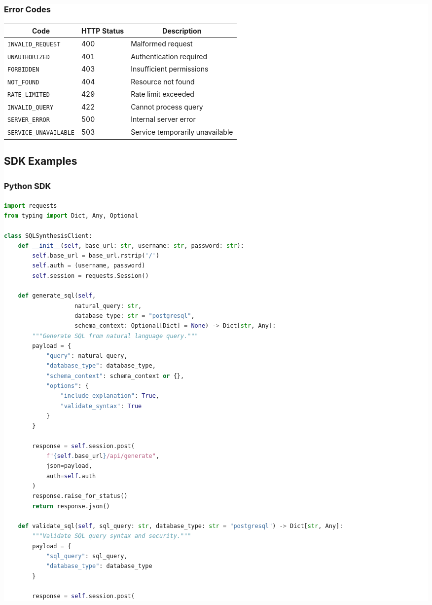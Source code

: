 ### Error Codes

| Code | HTTP Status | Description |
|------|-------------|-------------|
| `INVALID_REQUEST` | 400 | Malformed request |
| `UNAUTHORIZED` | 401 | Authentication required |
| `FORBIDDEN` | 403 | Insufficient permissions |
| `NOT_FOUND` | 404 | Resource not found |
| `RATE_LIMITED` | 429 | Rate limit exceeded |
| `INVALID_QUERY` | 422 | Cannot process query |
| `SERVER_ERROR` | 500 | Internal server error |
| `SERVICE_UNAVAILABLE` | 503 | Service temporarily unavailable |

## SDK Examples

### Python SDK

```python
import requests
from typing import Dict, Any, Optional

class SQLSynthesisClient:
    def __init__(self, base_url: str, username: str, password: str):
        self.base_url = base_url.rstrip('/')
        self.auth = (username, password)
        self.session = requests.Session()
    
    def generate_sql(self, 
                    natural_query: str, 
                    database_type: str = "postgresql",
                    schema_context: Optional[Dict] = None) -> Dict[str, Any]:
        """Generate SQL from natural language query."""
        payload = {
            "query": natural_query,
            "database_type": database_type,
            "schema_context": schema_context or {},
            "options": {
                "include_explanation": True,
                "validate_syntax": True
            }
        }
        
        response = self.session.post(
            f"{self.base_url}/api/generate",
            json=payload,
            auth=self.auth
        )
        response.raise_for_status()
        return response.json()
    
    def validate_sql(self, sql_query: str, database_type: str = "postgresql") -> Dict[str, Any]:
        """Validate SQL query syntax and security."""
        payload = {
            "sql_query": sql_query,
            "database_type": database_type
        }
        
        response = self.session.post(
```